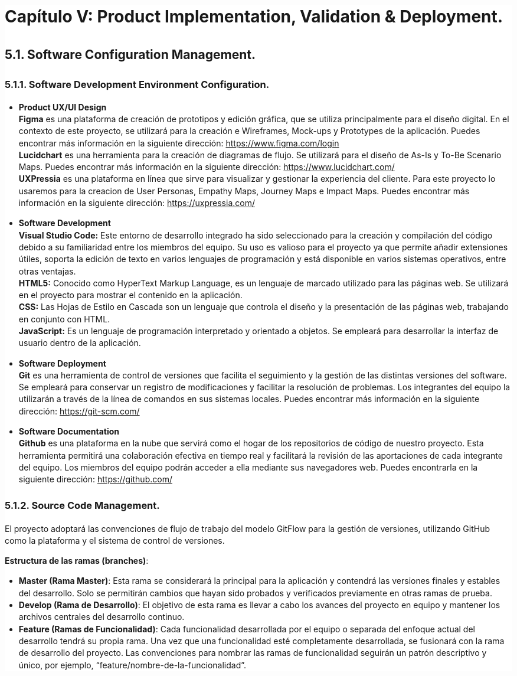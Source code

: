 # Capítulo V: Product Implementation, Validation & Deployment.
## 5.1. Software Configuration Management.
### 5.1.1. Software Development Environment Configuration.

- **Product UX/UI Design**<br>
**Figma** es una plataforma de creación de prototipos y edición gráfica, que se utiliza principalmente para el diseño digital. En el contexto de este proyecto, se utilizará para la creación e Wireframes, Mock-ups y Prototypes de la aplicación. Puedes encontrar más información en la siguiente dirección: https://www.figma.com/login<br>
**Lucidchart** es una herramienta para la creación de diagramas de flujo. Se utilizará para el diseño de As-Is y To-Be Scenario Maps. Puedes encontrar más información en la siguiente dirección: https://www.lucidchart.com/<br>
**UXPressia** es una plataforma en línea que sirve para visualizar y gestionar la experiencia del cliente. Para este proyecto lo usaremos para la creacion de User Personas, Empathy Maps, Journey Maps e Impact Maps. Puedes encontrar más información en la siguiente dirección: https://uxpressia.com/

- **Software Development**<br>
**Visual Studio Code:** Este entorno de desarrollo integrado ha sido seleccionado para la creación y compilación del código debido a su familiaridad entre los miembros del equipo. Su uso es valioso para el proyecto ya que permite añadir extensiones útiles, soporta la edición de texto en varios lenguajes de programación y está disponible en varios sistemas operativos, entre otras ventajas.<br>
**HTML5:** Conocido como HyperText Markup Language, es un lenguaje de marcado utilizado para las páginas web. Se utilizará en el proyecto para mostrar el contenido en la aplicación.<br>
**CSS:** Las Hojas de Estilo en Cascada son un lenguaje que controla el diseño y la presentación de las páginas web, trabajando en conjunto con HTML.<br>
**JavaScript:** Es un lenguaje de programación interpretado y orientado a objetos. Se empleará para desarrollar la interfaz de usuario dentro de la aplicación.
- **Software Deployment**<br>
**Git** es una herramienta de control de versiones que facilita el seguimiento y la gestión de las distintas versiones del software. Se empleará para conservar un registro de modificaciones y facilitar la resolución de problemas. Los integrantes del equipo la utilizarán a través de la línea de comandos en sus sistemas locales. Puedes encontrar más información en la siguiente dirección: https://git-scm.com/
- **Software Documentation**<br>
**Github** es una plataforma en la nube que servirá como el hogar de los repositorios de código de nuestro proyecto. Esta herramienta permitirá una colaboración efectiva en tiempo real y facilitará la revisión de las aportaciones de cada integrante del equipo. Los miembros del equipo podrán acceder a ella mediante sus navegadores web. Puedes encontrarla en la siguiente dirección: https://github.com/


### 5.1.2. Source Code Management.
El proyecto adoptará las convenciones de flujo de trabajo del modelo GitFlow para la gestión de versiones, utilizando GitHub como la plataforma y el sistema de control de versiones.<br>

**Estructura de las ramas (branches)**:

- **Master (Rama Master)**: Esta rama se considerará la principal para la aplicación y contendrá las versiones finales y estables del desarrollo. Solo se permitirán cambios que hayan sido probados y verificados previamente en otras ramas de prueba.<br>
- **Develop (Rama de Desarrollo)**: El objetivo de esta rama es llevar a cabo los avances del proyecto en equipo y mantener los archivos centrales del desarrollo continuo.<br>
- **Feature (Ramas de Funcionalidad)**: Cada funcionalidad desarrollada por el equipo o separada del enfoque actual del desarrollo tendrá su propia rama. Una vez que una funcionalidad esté completamente desarrollada, se fusionará con la rama de desarrollo del proyecto. Las convenciones para nombrar las ramas de funcionalidad seguirán un patrón descriptivo y único, por ejemplo, “feature/nombre-de-la-funcionalidad”.<br>
